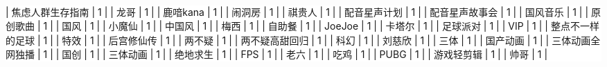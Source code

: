 | 焦虑人群生存指南 | 1 |
| 龙哥 | 1 |
| 鹿喑kana | 1 |
| 闹洞房 | 1 |
| 祺贵人 | 1 |
| 配音星声计划 | 1 |
| 配音星声故事会 | 1 |
| 国风音乐 | 1 |
| 原创歌曲 | 1 |
| 国风 | 1 |
| 小魔仙 | 1 |
| 中国风 | 1 |
| 梅西 | 1 |
| 自助餐 | 1 |
| JoeJoe | 1 |
| 卡塔尔 | 1 |
| 足球派对 | 1 |
| VIP | 1 |
| 整点不一样的足球 | 1 |
| 特效 | 1 |
| 后宫修仙传 | 1 |
| 两不疑 | 1 |
| 两不疑高甜回归 | 1 |
| 科幻 | 1 |
| 刘慈欣 | 1 |
| 三体 | 1 |
| 国产动画 | 1 |
| 三体动画全网独播 | 1 |
| 国创 | 1 |
| 三体动画 | 1 |
| 绝地求生 | 1 |
| FPS | 1 |
| 老六 | 1 |
| 吃鸡 | 1 |
| PUBG | 1 |
| 游戏轻剪辑 | 1 |
| 帅哥 | 1 |
